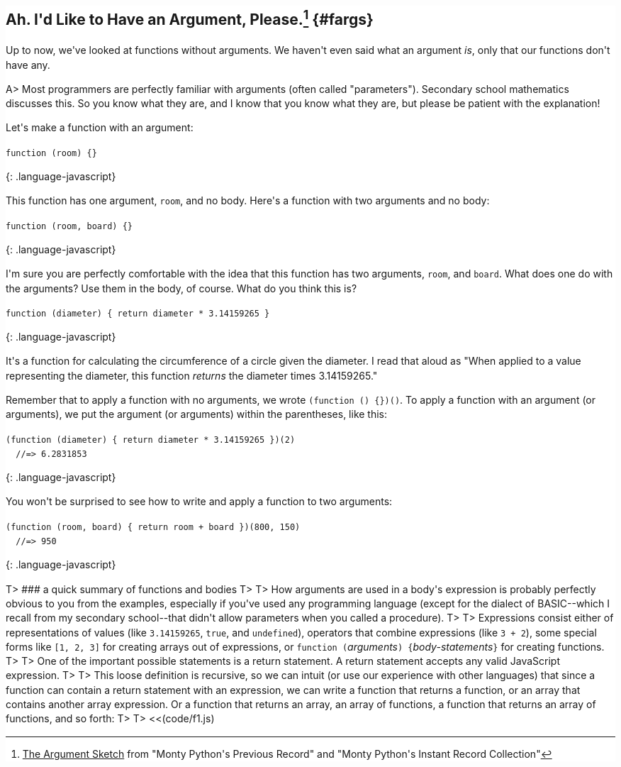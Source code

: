 [^mouthful]: What a mouthful! This is why other languages with a strong emphasis on functions come up with syntaxes like ` -> -> undefined`

## Ah. I'd Like to Have an Argument, Please.[^mp] {#fargs}

[^mp]: [The Argument Sketch](http://www.mindspring.com/~mfpatton/sketch.htm) from "Monty Python's Previous Record" and "Monty Python's Instant Record Collection"

Up to now, we've looked at functions without arguments. We haven't even said what an argument *is*, only that our functions don't have any.

A> Most programmers are perfectly familiar with arguments (often called "parameters"). Secondary school mathematics discusses this. So you know what they are, and I know that you know what they are, but please be patient with the explanation!

Let's make a function with an argument:

    function (room) {}
{: .language-javascript}
  
This function has one argument, `room`, and no body. Here's a function with two arguments and no body:

    function (room, board) {}
{: .language-javascript}
  
I'm sure you are perfectly comfortable with the idea that this function has two arguments, `room`, and `board`. What does one do with the arguments? Use them in the body, of course. What do you think this is?

    function (diameter) { return diameter * 3.14159265 }
{: .language-javascript}

It's a function for calculating the circumference of a circle given the diameter. I read that aloud as "When applied to a value representing the diameter, this function *returns* the diameter times 3.14159265."

Remember that to apply a function with no arguments, we wrote `(function () {})()`. To apply a function with an argument (or arguments), we put the argument (or arguments) within the parentheses, like this:

    (function (diameter) { return diameter * 3.14159265 })(2)
      //=> 6.2831853
{: .language-javascript}
      
You won't be surprised to see how to write and apply a function to two arguments:

    (function (room, board) { return room + board })(800, 150)
      //=> 950
{: .language-javascript}
      
T> ### a quick summary of functions and bodies
T>
T> How arguments are used in a body's expression is probably perfectly obvious to you from the examples, especially if you've used any programming language (except for the dialect of BASIC--which I recall from my secondary school--that didn't allow parameters when you called a procedure).
T>
T> Expressions consist either of representations of values (like `3.14159265`, `true`, and `undefined`), operators that combine expressions (like `3 + 2`), some special forms like `[1, 2, 3]` for creating arrays out of expressions, or `function (`*arguments*`) {`*body-statements*`}` for creating functions.
T>
T> One of the important possible statements is a return statement. A return statement accepts any valid JavaScript expression.
T>
T> This loose definition is recursive, so we can intuit (or use our experience with other languages) that since a function can contain a return statement with an expression, we can write a function that returns a function, or an array that contains another array expression. Or a function that returns an array, an array of functions, a function that returns an array of functions, and so forth:
T>
T> <<(code/f1.js)


[^ambiguous]: If you're used to other programming languages, you've probably internalized the idea that sometimes parentheses are used to group operations in an expression like math, and sometimes to apply a function to arguments. If not... Welcome to the [ALGOL] family of programming languages!
[ALGOL]: https://en.wikipedia.org/wiki/ALGOL
[^fourth]: Experienced JavaScript programmers are aware that there's a fourth way, using a function argument. This was actually the preferred mechanism until `void` became commonplace.
[^void]: As an exercise for the reader, we suggest you ask your friendly neighbourhood programming language designer or human factors subject-matter expert to explain why a keyword called `void` is used to generate an `undefined` value, instead of calling them both `void` or both `undefined`. We have no idea.
[^todonamed]: TODO: Named functions, probably discussed in a whole new section when we discuss `var` hoisting.
[^asi]: Readers who follow internet flame-fests may be aware of something called [automatic semi-colon insertion](http://lucumr.pocoo.org/2011/2/6/automatic-semicolon-insertion/). Basically, there's a step where JavaScript looks at your code and follows some rules to guess where you meant to put semicolons in should you leave them out. This feature was originally created as a kind of helpful error-correction. Some programmers argue that since it's part of the language's definition, it's fair game to write code that exploits it, so they deliberately omit any semicolon that JavaScript will insert for them.
[evaluation strategy]: http://en.wikipedia.org/wiki/Evaluation_strategy
[^f2f]: We said that you can't apply a function to an expression. You *can* apply a function to one or more functions. Functions are values! This has interesting applications, and they will be explored much more thoroughly in [Functions That Are Applied to Functions](#consumers).
[json]: http://json.org/
[^nonlocal]: You may also hear the term "non-local variable." [Both are correct.](https://en.wikipedia.org/wiki/Free_variables_and_bound_variables) 
[mock]: http://www.amzn.com/0192801422?tag=raganwald001-20
[interesting]: https://leanpub.com/combinators "Kestrels, Quirky Birds, and Hopeless Egocentricity"
[currying]: https://en.wikipedia.org/wiki/Currying
[partial application]: https://en.wikipedia.org/wiki/Partial_application
[Pi]: https://en.wikipedia.org/wiki/Pi
[^namedfn]: We're into the second chapter and we've finally named a function. Sheesh.
[^let]: To be pedantic, both main branches of Lisp today define a special construct called "let." One, Scheme, [uses `define-syntax` to rewrite `let` into an immediately invoked function expression that binds arguments to values](https://en.wikipedia.org/wiki/Scheme_(programming_language)#Minimalism) as shown above. The other, Common Lisp, leaves it up to implementations to decide how to implement `let`.
[iife]: http://www.benalman.com/news/2010/11/immediately-invoked-function-expression/
[^lede]: A lead (or lede) paragraph in literature refers to the opening paragraph of an article, essay, news story or book chapter. In journalism, the failure to mention the most important, interesting or attention-grabbing elements of a story in the first paragraph is sometimes called "burying the lede."
[^caveats]: A number of the caveats discussed here were described in Jyrly Zaytsev's excellent article [Named function expressions demystified](http://kangax.github.com/nfe/).
[combinators]: https://en.wikipedia.org/wiki/Combinatory_logic "Combinatory Logic"
[mock]: http://www.amazon.com/gp/product/B00A1P096Y/ref=as_li_ss_tl?ie=UTF8&camp=1789&creative=390957&creativeASIN=B00A1P096Y&linkCode=as2&tag=raganwald001-20
[^bluebird]: As we'll discuss later, this implementation of the B Combinator is correct in languages like Scheme, but for truly general-purpose use in JavaScript it needs to correctly manage the [function context](#context).
[^bind]: Modern JavaScript provides a limited form of partial application through the `Function.prototype.bind` method. This will be discussed in greater length when we look at function contexts.
[^headache]: Modern JavaScript implementations provide a map method for arrays, but Underscore's implementation also works with older browsers if you are working with that headache.
[Underscore]: http://underscorejs.org
[^pojo]: We'll look at [arrays](#arrays) and [plain old javascript objects](#objects) in depth later.